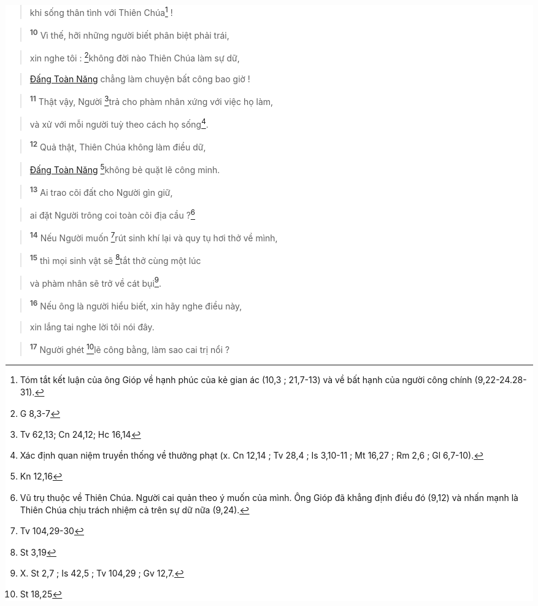 > khi sống thân tình với Thiên Chúa[^4-bd0d04c3-d1fd-43f9-ae0e-ce77e4f5b031] !
>


> <sup><b>10</b></sup> Vì thế, hỡi những người biết phân biệt phải trái,
>


> xin nghe tôi : [^4@-bd0d04c3-d1fd-43f9-ae0e-ce77e4f5b031]không đời nào Thiên Chúa làm sự dữ,
>


> [Đấng Toàn Năng]() chẳng làm chuyện bất công bao giờ !
>


> <sup><b>11</b></sup> Thật vậy, Người [^5@-bd0d04c3-d1fd-43f9-ae0e-ce77e4f5b031]trả cho phàm nhân xứng với việc họ làm,
>


> và xử với mỗi người tuỳ theo cách họ sống[^5-bd0d04c3-d1fd-43f9-ae0e-ce77e4f5b031].
>


> <sup><b>12</b></sup> Quả thật, Thiên Chúa không làm điều dữ,
>


> [Đấng Toàn Năng]() [^6@-bd0d04c3-d1fd-43f9-ae0e-ce77e4f5b031]không bẻ quặt lẽ công minh.
>


> <sup><b>13</b></sup> Ai trao cõi đất cho Người gìn giữ,
>


> ai đặt Người trông coi toàn cõi địa cầu ?[^6-bd0d04c3-d1fd-43f9-ae0e-ce77e4f5b031]
>


> <sup><b>14</b></sup> Nếu Người muốn [^7@-bd0d04c3-d1fd-43f9-ae0e-ce77e4f5b031]rút sinh khí lại và quy tụ hơi thở về mình,
>


> <sup><b>15</b></sup> thì mọi sinh vật sẽ [^8@-bd0d04c3-d1fd-43f9-ae0e-ce77e4f5b031]tắt thở cùng một lúc
>


> và phàm nhân sẽ trở về cát bụi[^7-bd0d04c3-d1fd-43f9-ae0e-ce77e4f5b031].
>


> <sup><b>16</b></sup> Nếu ông là người hiểu biết, xin hãy nghe điều này,
>


> xin lắng tai nghe lời tôi nói đây.
>


> <sup><b>17</b></sup> Người ghét [^9@-bd0d04c3-d1fd-43f9-ae0e-ce77e4f5b031]lẽ công bằng, làm sao cai trị nổi ?
>


[^1-bd0d04c3-d1fd-43f9-ae0e-ce77e4f5b031]: Ch. 34 là những lời ông Ê-li-hu nói với các nhà khôn ngoan thông thái (34,1-4). Trước hết ông dựa vào những lời của ông Gióp phàn nàn về sự bất công của Thiên Chúa (34,5-9), rồi biện minh Thiên Chúa không bất công (34,10-12). Thiên Chúa là Đấng Tối Cao, không luỵ phục ai. Nếu Người bất công, thì vũ trụ này không còn hoạt động được nữa (34,13-15). Áp dụng nguyên lý đó cho con người : Thiên Chúa không bất công, nếu Người bất công, loài người sẽ vô trật tự và tội ác đầy tràn (34,16-30). Kết luận : ông Gióp phủ nhận mọi việc Thiên Chúa làm, nên ông không được Thiên Chúa tha thứ cho ông (34,31-37).
[^2-bd0d04c3-d1fd-43f9-ae0e-ce77e4f5b031]: Sửa lại câu nói của ông Ê-li-phát (15,16). Với giọng châm biếm, ông Ê-li-hu cho rằng ông Gióp là một người liều lĩnh.
[^3-bd0d04c3-d1fd-43f9-ae0e-ce77e4f5b031]: C. 9,22 cho thấy thái độ của ông Gióp về sự thưởng phạt đời này. Ở đây ông Ê-li-hu nhắc lại thì hiểu rằng ông Gióp chống lại sự quan phòng của Thiên Chúa công bình, thoả hiệp với tội lỗi.
[^4-bd0d04c3-d1fd-43f9-ae0e-ce77e4f5b031]: Tóm tắt kết luận của ông Gióp về hạnh phúc của kẻ gian ác (10,3 ; 21,7-13) và về bất hạnh của người công chính (9,22-24.28-31).
[^5-bd0d04c3-d1fd-43f9-ae0e-ce77e4f5b031]: Xác định quan niệm truyền thống về thưởng phạt (x. Cn 12,14 ; Tv 28,4 ; Is 3,10-11 ; Mt 16,27 ; Rm 2,6 ; Gl 6,7-10).
[^6-bd0d04c3-d1fd-43f9-ae0e-ce77e4f5b031]: Vũ trụ thuộc về Thiên Chúa. Người cai quản theo ý muốn của mình. Ông Gióp đã khẳng định điều đó (9,12) và nhấn mạnh là Thiên Chúa chịu trách nhiệm cả trên sự dữ nữa (9,24).
[^7-bd0d04c3-d1fd-43f9-ae0e-ce77e4f5b031]: X. St 2,7 ; Is 42,5 ; Tv 104,29 ; Gv 12,7.
[^8-bd0d04c3-d1fd-43f9-ae0e-ce77e4f5b031]: Nếu Thiên Chúa bất công, thì Người không còn là Đấng Tối Cao. Nhưng trong thực tế, tất cả mọi lẽ công chính đều xuất phát từ Thiên Chúa ; mọi thụ tạo phải tuân phục Người. Nơi Người, quyền năng và uy quyền là một.
[^9-bd0d04c3-d1fd-43f9-ae0e-ce77e4f5b031]: Ông Ê-li-hu lặp lại tư tưởng của ông Gióp (x. 12,17-21).
[^10-bd0d04c3-d1fd-43f9-ae0e-ce77e4f5b031]: Thiên Chúa không thiên tư ai (x. Đnl 10,17 ; Cn 22,2 ; 2 Sb 19,7 ; Kn 6,7 ; Cv 10,34-35 ; Rm 2,11 ; Ep 6,9 ; Cl 3,25 ; 1 Pr 1,17).
[^11-bd0d04c3-d1fd-43f9-ae0e-ce77e4f5b031]: Có lẽ đây là câu trả lời cho 24,1.
[^12-bd0d04c3-d1fd-43f9-ae0e-ce77e4f5b031]: Thiên Chúa đổi xử rất công bình. Vì thế, Người trừng phạt các bậc vua chúa, thủ lãnh vì họ ức hiếp dân nghèo. Ông Gióp bị tai hoạ chắc chắn vì tội ông đã phạm.
[^13-bd0d04c3-d1fd-43f9-ae0e-ce77e4f5b031]: Câu trả lời cho vấn nạn của ông Gióp ở 13,24 ; 23,9 (x. Tv 10,1 ; 44,24 ; 88,14 ; 104,29 ; Is 45,15).
[^14-bd0d04c3-d1fd-43f9-ae0e-ce77e4f5b031]: Cc. 31-37 : ông Ê-li-hu lại nói với ông Gióp. Ông cố ý buộc tội và ép ông Gióp phải nhận mình có tội với anh em đồng loại và đắc tội đến chính Thiên Chúa.
[^15-bd0d04c3-d1fd-43f9-ae0e-ce77e4f5b031]: Ông Gióp bị động hoàn toàn. Nếu phủ nhận lời kết tội, thì ông sẽ bị coi là hạng kiêu căng. Nếu nhận tội, thì ông phải đón nhận hình phạt đang giáng trên ông.
[^16-bd0d04c3-d1fd-43f9-ae0e-ce77e4f5b031]: Bề ngoài, ông Ê-li-hu để ông Gióp tự do bộc lộ ý kiến, nhưng trong thâm tâm không cho ông Gióp đi một con đường nào khác ngoài con đường đau khổ chịu hình phạt.
[^17-bd0d04c3-d1fd-43f9-ae0e-ce77e4f5b031]: Ba người bạn của ông Gióp.
[^18-bd0d04c3-d1fd-43f9-ae0e-ce77e4f5b031]: X. Ds 24,10 ; Ac 2,15. Trái với 27,23 : người ta vỗ tay cười nhạo kẻ gian ác bị trừng phạt, chứ không phải ông Gióp vỗ tay cười nhạo người khác.
[^1@-bd0d04c3-d1fd-43f9-ae0e-ce77e4f5b031]: G 12,11
[^2@-bd0d04c3-d1fd-43f9-ae0e-ce77e4f5b031]: G 9,15; 27,2; 30,21
[^3@-bd0d04c3-d1fd-43f9-ae0e-ce77e4f5b031]: G 15,16
[^4@-bd0d04c3-d1fd-43f9-ae0e-ce77e4f5b031]: G 8,3-7
[^5@-bd0d04c3-d1fd-43f9-ae0e-ce77e4f5b031]: Tv 62,13; Cn 24,12; Hc 16,14
[^6@-bd0d04c3-d1fd-43f9-ae0e-ce77e4f5b031]: Kn 12,16
[^7@-bd0d04c3-d1fd-43f9-ae0e-ce77e4f5b031]: Tv 104,29-30
[^8@-bd0d04c3-d1fd-43f9-ae0e-ce77e4f5b031]: St 3,19
[^9@-bd0d04c3-d1fd-43f9-ae0e-ce77e4f5b031]: St 18,25
[^10@-bd0d04c3-d1fd-43f9-ae0e-ce77e4f5b031]: Xh 12,29; Kn 18,14-15
[^11@-bd0d04c3-d1fd-43f9-ae0e-ce77e4f5b031]: Tv 33,14; Gr 32,19
[^12@-bd0d04c3-d1fd-43f9-ae0e-ce77e4f5b031]: Tv 139,11-12
[^13@-bd0d04c3-d1fd-43f9-ae0e-ce77e4f5b031]: Đnl 2,21
[^14@-bd0d04c3-d1fd-43f9-ae0e-ce77e4f5b031]: G 27,20
[^15@-bd0d04c3-d1fd-43f9-ae0e-ce77e4f5b031]: Xh 22,22
[^16@-bd0d04c3-d1fd-43f9-ae0e-ce77e4f5b031]: G 33,13
[^17@-bd0d04c3-d1fd-43f9-ae0e-ce77e4f5b031]: Kn 11,23; 12,2
[^18@-bd0d04c3-d1fd-43f9-ae0e-ce77e4f5b031]: Lc 1,52
[^19@-bd0d04c3-d1fd-43f9-ae0e-ce77e4f5b031]: Gr 31,18
[^20@-bd0d04c3-d1fd-43f9-ae0e-ce77e4f5b031]: Tv 19,13
[^21@-bd0d04c3-d1fd-43f9-ae0e-ce77e4f5b031]: G 11,2; 38,2
[^22@-bd0d04c3-d1fd-43f9-ae0e-ce77e4f5b031]: G 19,28